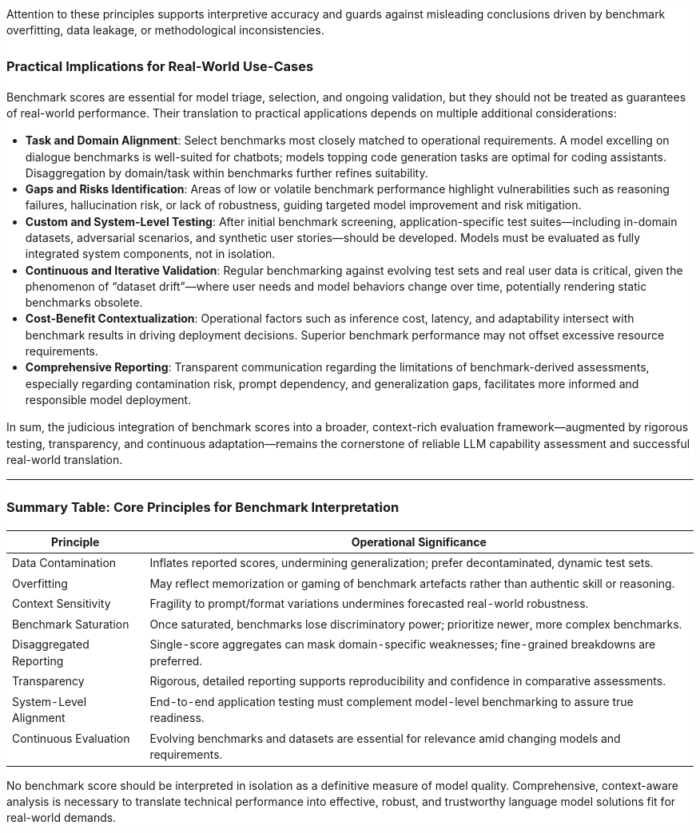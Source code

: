Attention to these principles supports interpretive accuracy and guards against misleading conclusions driven by benchmark overfitting, data leakage, or methodological inconsistencies.

### Practical Implications for Real-World Use-Cases

Benchmark scores are essential for model triage, selection, and ongoing validation, but they should not be treated as guarantees of real-world performance. Their translation to practical applications depends on multiple additional considerations:

- **Task and Domain Alignment**: Select benchmarks most closely matched to operational requirements. A model excelling on dialogue benchmarks is well-suited for chatbots; models topping code generation tasks are optimal for coding assistants. Disaggregation by domain/task within benchmarks further refines suitability.
- **Gaps and Risks Identification**: Areas of low or volatile benchmark performance highlight vulnerabilities such as reasoning failures, hallucination risk, or lack of robustness, guiding targeted model improvement and risk mitigation.
- **Custom and System-Level Testing**: After initial benchmark screening, application-specific test suites—including in-domain datasets, adversarial scenarios, and synthetic user stories—should be developed. Models must be evaluated as fully integrated system components, not in isolation.
- **Continuous and Iterative Validation**: Regular benchmarking against evolving test sets and real user data is critical, given the phenomenon of “dataset drift”—where user needs and model behaviors change over time, potentially rendering static benchmarks obsolete.
- **Cost-Benefit Contextualization**: Operational factors such as inference cost, latency, and adaptability intersect with benchmark results in driving deployment decisions. Superior benchmark performance may not offset excessive resource requirements.
- **Comprehensive Reporting**: Transparent communication regarding the limitations of benchmark-derived assessments, especially regarding contamination risk, prompt dependency, and generalization gaps, facilitates more informed and responsible model deployment.

In sum, the judicious integration of benchmark scores into a broader, context-rich evaluation framework—augmented by rigorous testing, transparency, and continuous adaptation—remains the cornerstone of reliable LLM capability assessment and successful real-world translation.

---

### Summary Table: Core Principles for Benchmark Interpretation

| Principle               | Operational Significance                                                                              |
|------------------------ |------------------------------------------------------------------------------------------------------|
| Data Contamination      | Inflates reported scores, undermining generalization; prefer decontaminated, dynamic test sets.       |
| Overfitting             | May reflect memorization or gaming of benchmark artefacts rather than authentic skill or reasoning.   |
| Context Sensitivity     | Fragility to prompt/format variations undermines forecasted real-world robustness.                    |
| Benchmark Saturation    | Once saturated, benchmarks lose discriminatory power; prioritize newer, more complex benchmarks.      |
| Disaggregated Reporting | Single-score aggregates can mask domain-specific weaknesses; fine-grained breakdowns are preferred.   |
| Transparency            | Rigorous, detailed reporting supports reproducibility and confidence in comparative assessments.       |
| System-Level Alignment  | End-to-end application testing must complement model-level benchmarking to assure true readiness.      |
| Continuous Evaluation   | Evolving benchmarks and datasets are essential for relevance amid changing models and requirements.   |

No benchmark score should be interpreted in isolation as a definitive measure of model quality. Comprehensive, context-aware analysis is necessary to translate technical performance into effective, robust, and trustworthy language model solutions fit for real-world demands.